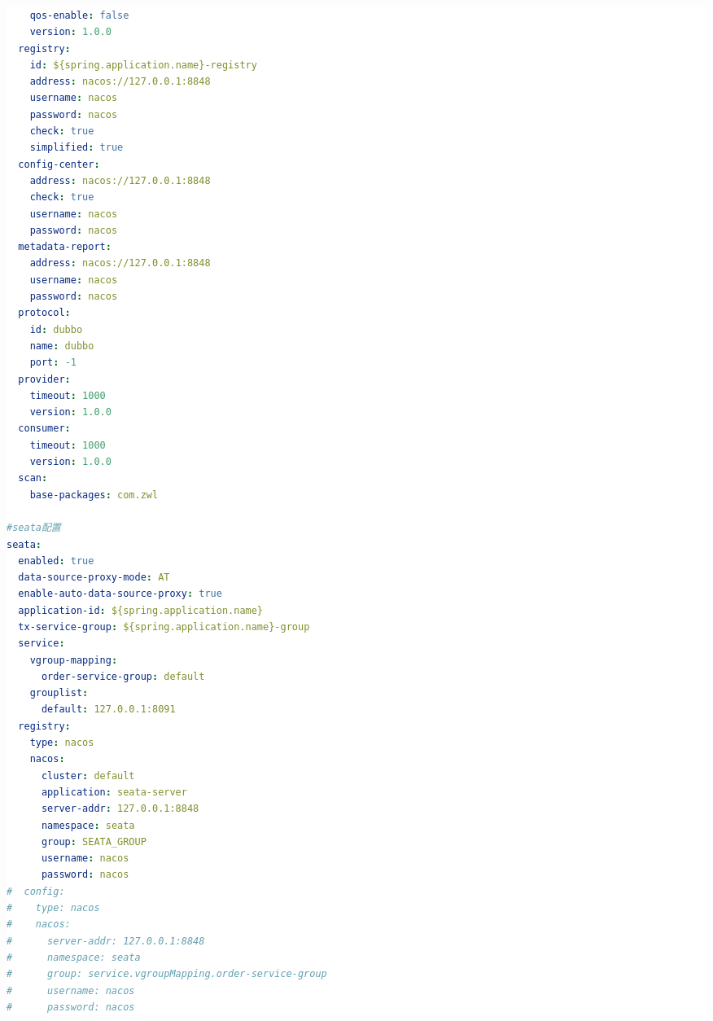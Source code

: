 ```yaml
    qos-enable: false
    version: 1.0.0
  registry:
    id: ${spring.application.name}-registry
    address: nacos://127.0.0.1:8848
    username: nacos
    password: nacos
    check: true
    simplified: true
  config-center:
    address: nacos://127.0.0.1:8848
    check: true
    username: nacos
    password: nacos
  metadata-report:
    address: nacos://127.0.0.1:8848
    username: nacos
    password: nacos
  protocol:
    id: dubbo
    name: dubbo
    port: -1
  provider:
    timeout: 1000
    version: 1.0.0
  consumer:
    timeout: 1000
    version: 1.0.0
  scan:
    base-packages: com.zwl

#seata配置
seata:
  enabled: true
  data-source-proxy-mode: AT
  enable-auto-data-source-proxy: true
  application-id: ${spring.application.name}
  tx-service-group: ${spring.application.name}-group
  service:
    vgroup-mapping:
      order-service-group: default
    grouplist:
      default: 127.0.0.1:8091
  registry:
    type: nacos
    nacos:
      cluster: default
      application: seata-server
      server-addr: 127.0.0.1:8848
      namespace: seata
      group: SEATA_GROUP
      username: nacos
      password: nacos
#  config:
#    type: nacos
#    nacos:
#      server-addr: 127.0.0.1:8848
#      namespace: seata
#      group: service.vgroupMapping.order-service-group
#      username: nacos
#      password: nacos
```

